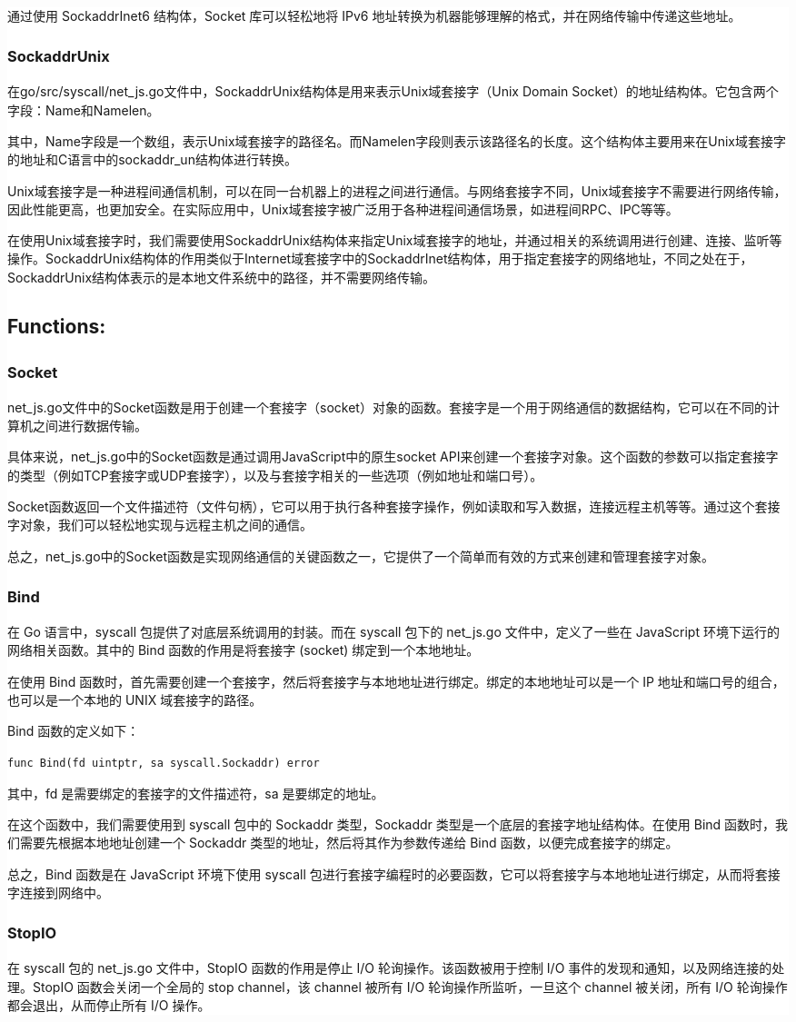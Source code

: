 通过使用 SockaddrInet6 结构体，Socket 库可以轻松地将 IPv6 地址转换为机器能够理解的格式，并在网络传输中传递这些地址。



### SockaddrUnix

在go/src/syscall/net_js.go文件中，SockaddrUnix结构体是用来表示Unix域套接字（Unix Domain Socket）的地址结构体。它包含两个字段：Name和Namelen。

其中，Name字段是一个数组，表示Unix域套接字的路径名。而Namelen字段则表示该路径名的长度。这个结构体主要用来在Unix域套接字的地址和C语言中的sockaddr_un结构体进行转换。

Unix域套接字是一种进程间通信机制，可以在同一台机器上的进程之间进行通信。与网络套接字不同，Unix域套接字不需要进行网络传输，因此性能更高，也更加安全。在实际应用中，Unix域套接字被广泛用于各种进程间通信场景，如进程间RPC、IPC等等。

在使用Unix域套接字时，我们需要使用SockaddrUnix结构体来指定Unix域套接字的地址，并通过相关的系统调用进行创建、连接、监听等操作。SockaddrUnix结构体的作用类似于Internet域套接字中的SockaddrInet结构体，用于指定套接字的网络地址，不同之处在于，SockaddrUnix结构体表示的是本地文件系统中的路径，并不需要网络传输。



## Functions:

### Socket

net_js.go文件中的Socket函数是用于创建一个套接字（socket）对象的函数。套接字是一个用于网络通信的数据结构，它可以在不同的计算机之间进行数据传输。

具体来说，net_js.go中的Socket函数是通过调用JavaScript中的原生socket API来创建一个套接字对象。这个函数的参数可以指定套接字的类型（例如TCP套接字或UDP套接字），以及与套接字相关的一些选项（例如地址和端口号）。

Socket函数返回一个文件描述符（文件句柄），它可以用于执行各种套接字操作，例如读取和写入数据，连接远程主机等等。通过这个套接字对象，我们可以轻松地实现与远程主机之间的通信。

总之，net_js.go中的Socket函数是实现网络通信的关键函数之一，它提供了一个简单而有效的方式来创建和管理套接字对象。



### Bind

在 Go 语言中，syscall 包提供了对底层系统调用的封装。而在 syscall 包下的 net_js.go 文件中，定义了一些在 JavaScript 环境下运行的网络相关函数。其中的 Bind 函数的作用是将套接字 (socket) 绑定到一个本地地址。

在使用 Bind 函数时，首先需要创建一个套接字，然后将套接字与本地地址进行绑定。绑定的本地地址可以是一个 IP 地址和端口号的组合，也可以是一个本地的 UNIX 域套接字的路径。

Bind 函数的定义如下：

```
func Bind(fd uintptr, sa syscall.Sockaddr) error
```

其中，fd 是需要绑定的套接字的文件描述符，sa 是要绑定的地址。

在这个函数中，我们需要使用到 syscall 包中的 Sockaddr 类型，Sockaddr 类型是一个底层的套接字地址结构体。在使用 Bind 函数时，我们需要先根据本地地址创建一个 Sockaddr 类型的地址，然后将其作为参数传递给 Bind 函数，以便完成套接字的绑定。

总之，Bind 函数是在 JavaScript 环境下使用 syscall 包进行套接字编程时的必要函数，它可以将套接字与本地地址进行绑定，从而将套接字连接到网络中。



### StopIO

在 syscall 包的 net_js.go 文件中，StopIO 函数的作用是停止 I/O 轮询操作。该函数被用于控制 I/O 事件的发现和通知，以及网络连接的处理。StopIO 函数会关闭一个全局的 stop channel，该 channel 被所有 I/O 轮询操作所监听，一旦这个 channel 被关闭，所有 I/O 轮询操作都会退出，从而停止所有 I/O 操作。
